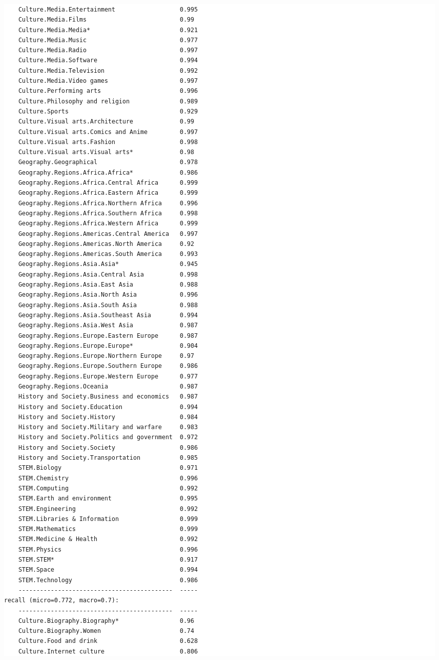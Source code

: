 		Culture.Media.Entertainment                  0.995
		Culture.Media.Films                          0.99
		Culture.Media.Media*                         0.921
		Culture.Media.Music                          0.977
		Culture.Media.Radio                          0.997
		Culture.Media.Software                       0.994
		Culture.Media.Television                     0.992
		Culture.Media.Video games                    0.997
		Culture.Performing arts                      0.996
		Culture.Philosophy and religion              0.989
		Culture.Sports                               0.929
		Culture.Visual arts.Architecture             0.99
		Culture.Visual arts.Comics and Anime         0.997
		Culture.Visual arts.Fashion                  0.998
		Culture.Visual arts.Visual arts*             0.98
		Geography.Geographical                       0.978
		Geography.Regions.Africa.Africa*             0.986
		Geography.Regions.Africa.Central Africa      0.999
		Geography.Regions.Africa.Eastern Africa      0.999
		Geography.Regions.Africa.Northern Africa     0.996
		Geography.Regions.Africa.Southern Africa     0.998
		Geography.Regions.Africa.Western Africa      0.999
		Geography.Regions.Americas.Central America   0.997
		Geography.Regions.Americas.North America     0.92
		Geography.Regions.Americas.South America     0.993
		Geography.Regions.Asia.Asia*                 0.945
		Geography.Regions.Asia.Central Asia          0.998
		Geography.Regions.Asia.East Asia             0.988
		Geography.Regions.Asia.North Asia            0.996
		Geography.Regions.Asia.South Asia            0.988
		Geography.Regions.Asia.Southeast Asia        0.994
		Geography.Regions.Asia.West Asia             0.987
		Geography.Regions.Europe.Eastern Europe      0.987
		Geography.Regions.Europe.Europe*             0.904
		Geography.Regions.Europe.Northern Europe     0.97
		Geography.Regions.Europe.Southern Europe     0.986
		Geography.Regions.Europe.Western Europe      0.977
		Geography.Regions.Oceania                    0.987
		History and Society.Business and economics   0.987
		History and Society.Education                0.994
		History and Society.History                  0.984
		History and Society.Military and warfare     0.983
		History and Society.Politics and government  0.972
		History and Society.Society                  0.986
		History and Society.Transportation           0.985
		STEM.Biology                                 0.971
		STEM.Chemistry                               0.996
		STEM.Computing                               0.992
		STEM.Earth and environment                   0.995
		STEM.Engineering                             0.992
		STEM.Libraries & Information                 0.999
		STEM.Mathematics                             0.999
		STEM.Medicine & Health                       0.992
		STEM.Physics                                 0.996
		STEM.STEM*                                   0.917
		STEM.Space                                   0.994
		STEM.Technology                              0.986
		-------------------------------------------  -----
	recall (micro=0.772, macro=0.7):
		-------------------------------------------  -----
		Culture.Biography.Biography*                 0.96
		Culture.Biography.Women                      0.74
		Culture.Food and drink                       0.628
		Culture.Internet culture                     0.806